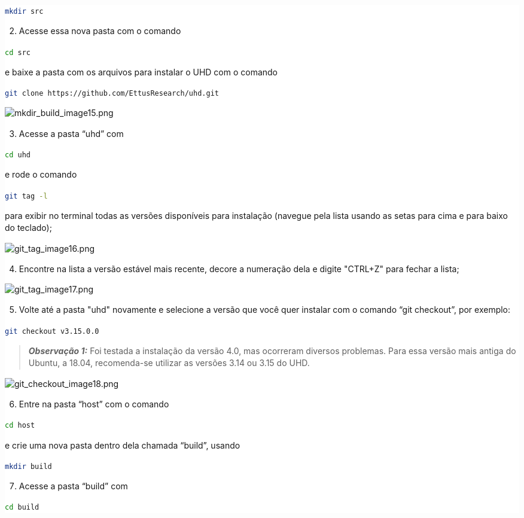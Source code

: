 ```sh
mkdir src
```

2. Acesse essa nova pasta com o comando
```sh
cd src
```
e baixe a pasta com os arquivos para instalar o UHD com o comando

```sh
git clone https://github.com/EttusResearch/uhd.git
```

![mkdir_build_image15.png](/home/ricardosr90/Documents/notes/images/mkdir_build_image15.png)

3. Acesse a pasta “uhd” com
```sh
cd uhd
```
e rode o comando
```sh
git tag -l
```
para exibir no terminal todas as versões disponíveis para instalação (navegue pela lista usando as setas para cima e para baixo do teclado);

![git_tag_image16.png](/home/ricardosr90/Documents/notes/images/git_tag_image16.png)

4. Encontre na lista a versão estável mais recente, decore a numeração dela e digite "CTRL+Z" para fechar a lista;

![git_tag_image17.png](/home/ricardosr90/Documents/notes/images/git_tag_image17.png)

5. Volte até a pasta "uhd" novamente e selecione a versão que você quer instalar com o comando “git checkout”, por exemplo:
```sh
git checkout v3.15.0.0
```

> ***Observação 1:***
Foi testada a instalação da versão 4.0, mas ocorreram diversos problemas. Para essa versão mais antiga do Ubuntu, a 18.04, recomenda-se utilizar as versões 3.14 ou 3.15 do UHD.

![git_checkout_image18.png](/home/ricardosr90/Documents/notes/images/git_checkout_image18.png)

6. Entre na pasta “host” com o comando
```sh
cd host
```
e crie uma nova pasta dentro dela chamada “build”, usando

```sh
mkdir build
```

7. Acesse a pasta “build” com
```sh
cd build
```
